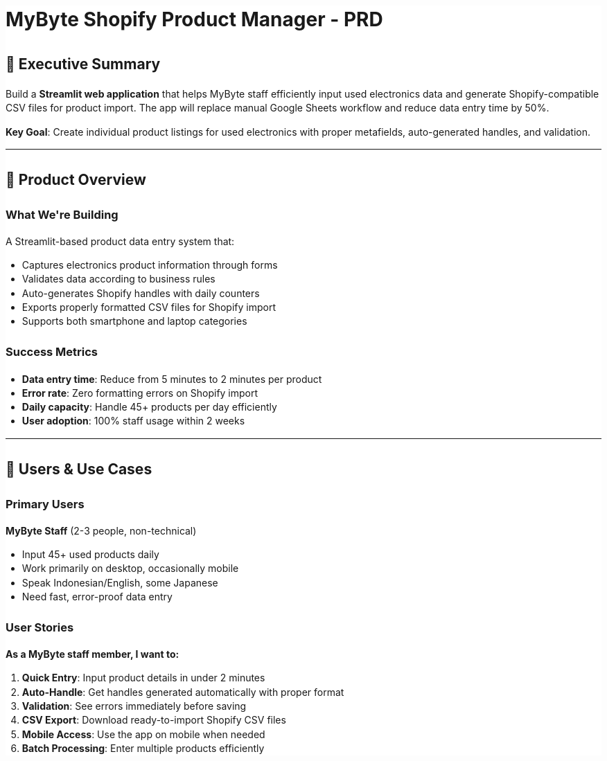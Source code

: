 # MyByte Shopify Product Manager - PRD

## 📖 Executive Summary

Build a **Streamlit web application** that helps MyByte staff efficiently input used electronics data and generate Shopify-compatible CSV files for product import. The app will replace manual Google Sheets workflow and reduce data entry time by 50%.

**Key Goal**: Create individual product listings for used electronics with proper metafields, auto-generated handles, and validation.

---

## 🎯 Product Overview

### What We're Building
A Streamlit-based product data entry system that:
- Captures electronics product information through forms
- Validates data according to business rules
- Auto-generates Shopify handles with daily counters
- Exports properly formatted CSV files for Shopify import
- Supports both smartphone and laptop categories

### Success Metrics
- **Data entry time**: Reduce from 5 minutes to 2 minutes per product
- **Error rate**: Zero formatting errors on Shopify import
- **Daily capacity**: Handle 45+ products per day efficiently
- **User adoption**: 100% staff usage within 2 weeks

---

## 👥 Users & Use Cases

### Primary Users
**MyByte Staff** (2-3 people, non-technical)
- Input 45+ used products daily
- Work primarily on desktop, occasionally mobile
- Speak Indonesian/English, some Japanese
- Need fast, error-proof data entry

### User Stories

**As a MyByte staff member, I want to:**
1. **Quick Entry**: Input product details in under 2 minutes
2. **Auto-Handle**: Get handles generated automatically with proper format
3. **Validation**: See errors immediately before saving
4. **CSV Export**: Download ready-to-import Shopify CSV files
5. **Mobile Access**: Use the app on mobile when needed
6. **Batch Processing**: Enter multiple products efficiently
